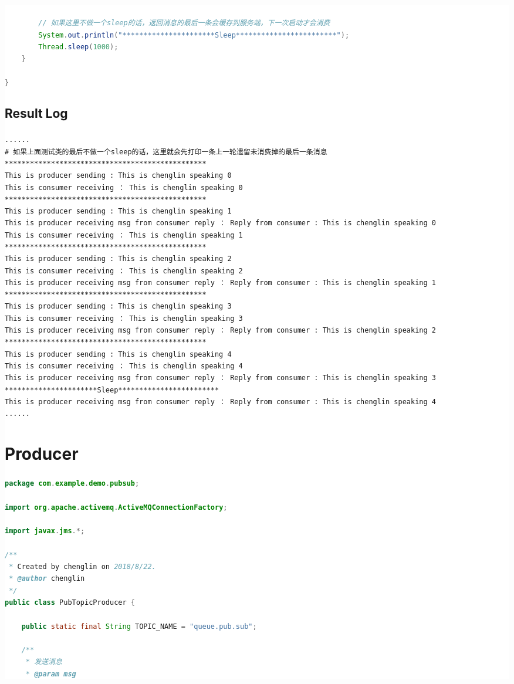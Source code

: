 ```java

        // 如果这里不做一个sleep的话，返回消息的最后一条会缓存到服务端，下一次启动才会消费
        System.out.println("**********************Sleep************************");
        Thread.sleep(1000);
    }

}
```

## Result Log
```
......
# 如果上面测试类的最后不做一个sleep的话，这里就会先打印一条上一轮遗留未消费掉的最后一条消息
************************************************
This is producer sending : This is chenglin speaking 0
This is consumer receiving ： This is chenglin speaking 0
************************************************
This is producer sending : This is chenglin speaking 1
This is producer receiving msg from consumer reply ： Reply from consumer : This is chenglin speaking 0
This is consumer receiving ： This is chenglin speaking 1
************************************************
This is producer sending : This is chenglin speaking 2
This is consumer receiving ： This is chenglin speaking 2
This is producer receiving msg from consumer reply ： Reply from consumer : This is chenglin speaking 1
************************************************
This is producer sending : This is chenglin speaking 3
This is consumer receiving ： This is chenglin speaking 3
This is producer receiving msg from consumer reply ： Reply from consumer : This is chenglin speaking 2
************************************************
This is producer sending : This is chenglin speaking 4
This is consumer receiving ： This is chenglin speaking 4
This is producer receiving msg from consumer reply ： Reply from consumer : This is chenglin speaking 3
**********************Sleep************************
This is producer receiving msg from consumer reply ： Reply from consumer : This is chenglin speaking 4
......
```


# Producer
```java
package com.example.demo.pubsub;

import org.apache.activemq.ActiveMQConnectionFactory;

import javax.jms.*;

/**
 * Created by chenglin on 2018/8/22.
 * @author chenglin
 */
public class PubTopicProducer {

    public static final String TOPIC_NAME = "queue.pub.sub";

    /**
     * 发送消息
     * @param msg
```